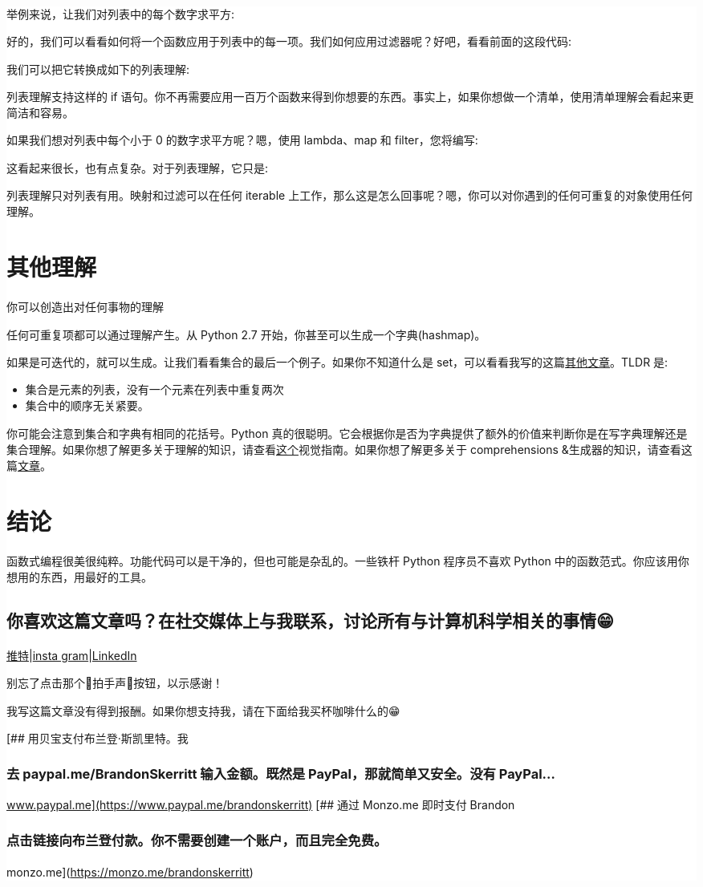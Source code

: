 举例来说，让我们对列表中的每个数字求平方:

好的，我们可以看看如何将一个函数应用于列表中的每一项。我们如何应用过滤器呢？好吧，看看前面的这段代码:

我们可以把它转换成如下的列表理解:

列表理解支持这样的 if 语句。你不再需要应用一百万个函数来得到你想要的东西。事实上，如果你想做一个清单，使用清单理解会看起来更简洁和容易。

如果我们想对列表中每个小于 0 的数字求平方呢？嗯，使用 lambda、map 和 filter，您将编写:

这看起来很长，也有点复杂。对于列表理解，它只是:

列表理解只对列表有用。映射和过滤可以在任何 iterable 上工作，那么这是怎么回事呢？嗯，你可以对你遇到的任何可重复的对象使用任何理解。

# 其他理解

你可以创造出对任何事物的理解

任何可重复项都可以通过理解产生。从 Python 2.7 开始，你甚至可以生成一个字典(hashmap)。

如果是可迭代的，就可以生成。让我们看看集合的最后一个例子。如果你不知道什么是 set，可以看看我写的这篇[其他文章](/brandons-computer-science-notes/a-primer-on-set-theory-746cd0b13d13)。TLDR 是:

*   集合是元素的列表，没有一个元素在列表中重复两次
*   集合中的顺序无关紧要。

你可能会注意到集合和字典有相同的花括号。Python 真的很聪明。它会根据你是否为字典提供了额外的价值来判断你是在写字典理解还是集合理解。如果你想了解更多关于理解的知识，请查看[这个](http://treyhunner.com/2015/12/python-list-comprehensions-now-in-color/)视觉指南。如果你想了解更多关于 comprehensions &生成器的知识，请查看这篇[文章](https://medium.freecodecamp.org/python-list-comprehensions-vs-generator-expressions-cef70ccb49db)。

# 结论

函数式编程很美很纯粹。功能代码可以是干净的，但也可能是杂乱的。一些铁杆 Python 程序员不喜欢 Python 中的函数范式。你应该用你想用的东西，用最好的工具。

## 你喜欢这篇文章吗？在社交媒体上与我联系，讨论所有与计算机科学相关的事情😁

[推特](https://twitter.com/brandon_skerrit)|[insta gram](http://instagram.com/brandon.codes)|[LinkedIn](https://www.linkedin.com/in/brandonls/)

别忘了点击那个👏拍手声👏按钮，以示感谢！

我写这篇文章没有得到报酬。如果你想支持我，请在下面给我买杯咖啡什么的😁

[](https://www.paypal.me/brandonskerritt) [## 用贝宝支付布兰登·斯凯里特。我

### 去 paypal.me/BrandonSkerritt 输入金额。既然是 PayPal，那就简单又安全。没有 PayPal…

www.paypal.me](https://www.paypal.me/brandonskerritt) [](https://monzo.me/brandonskerritt) [## 通过 Monzo.me 即时支付 Brandon

### 点击链接向布兰登付款。你不需要创建一个账户，而且完全免费。

monzo.me](https://monzo.me/brandonskerritt)